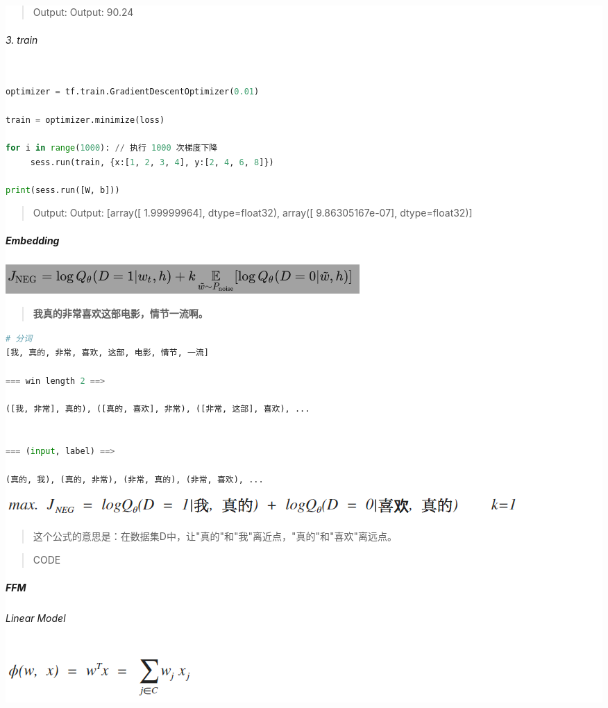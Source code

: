 > Output: Output: 90.24

###### 3. train
```python

optimizer = tf.train.GradientDescentOptimizer(0.01)

train = optimizer.minimize(loss)

for i in range(1000): // 执行 1000 次梯度下降
     sess.run(train, {x:[1, 2, 3, 4], y:[2, 4, 6, 8]})

print(sess.run([W, b]))
```

> Output: Output:
 [array([ 1.99999964], dtype=float32), array([ 9.86305167e-07], dtype=float32)]


##### Embedding

![nce](nce_loss.png)

> **我真的非常喜欢这部电影，情节一流啊。**
```python
# 分词
[我, 真的, 非常, 喜欢, 这部, 电影, 情节, 一流]

=== win length 2 ==>

([我, 非常], 真的), ([真的, 喜欢], 非常), ([非常, 这部], 喜欢), ...


=== (input, label) ==>

(真的, 我), (真的, 非常), (非常, 真的), (非常, 喜欢), ...
```
![nce](nce_loss.eg.png)

> 这个公式的意思是：在数据集D中，让"真的"和"我"离近点，"真的"和"喜欢"离远点。

> CODE

##### FFM

###### Linear Model

![linear model](math_linear.png)
